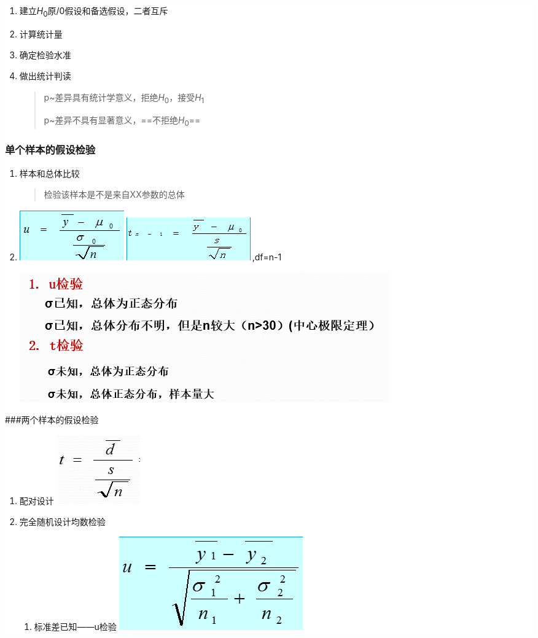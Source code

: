    1. 建立$H_0$原/0假设和备选假设，二者互斥

   2. 计算统计量

   3. 确定检验水准

   4. 做出统计判读

      > p~差异具有统计学意义，拒绝$H_0$，接受$H_1$
      >
      > p~差异不具有显著意义，==不拒绝$H_0$==

### 单个样本的假设检验

1. 样本和总体比较
   > 检验该样本是不是来自XX参数的总体
   > ​
2. ![ut](ut.png) ![tt](tt.png),df=n-1

   ![](dt.png)

###两个样本的假设检验

1. 配对设计 ![配对设计](配对设计.png)

2. 完全随机设计均数检验

   1. 标准差已知——u检验 ![双样本u检验](双样本u检验.png)
